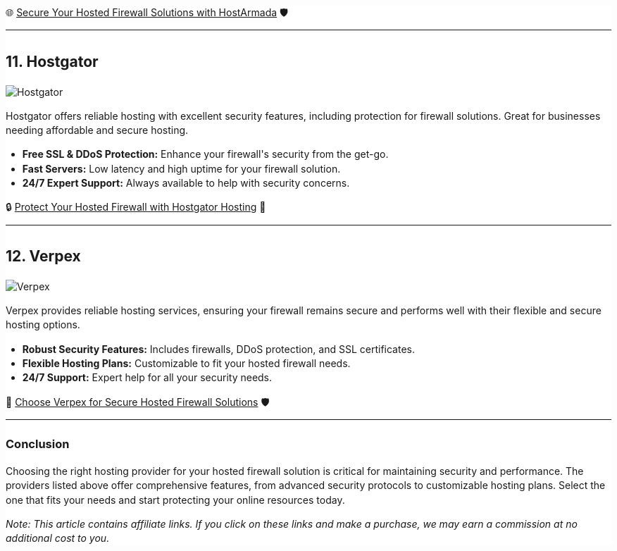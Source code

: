 🌐 [Secure Your Hosted Firewall Solutions with HostArmada](https://snipitx.com/hostarmada-jy) 🛡️

---

## 11. Hostgator

![Hostgator](https://i.imgur.com/BcVkH57.jpeg "Hostgator Hosting")

Hostgator offers reliable hosting with excellent security features, including protection for firewall solutions. Great for businesses needing affordable and secure hosting.

- **Free SSL & DDoS Protection:** Enhance your firewall's security from the get-go.
- **Fast Servers:** Low latency and high uptime for your firewall solution.
- **24/7 Expert Support:** Always available to help with security concerns.

🔒 [Protect Your Hosted Firewall with Hostgator Hosting](https://snipitx.com/hostgator-jy) 🔐

---

## 12. Verpex

![Verpex](https://i.imgur.com/6x5LhiS.jpeg "Verpex Hosting")

Verpex provides reliable hosting services, ensuring your firewall remains secure and performs well with their flexible and secure hosting options.

- **Robust Security Features:** Includes firewalls, DDoS protection, and SSL certificates.
- **Flexible Hosting Plans:** Customizable to fit your hosted firewall needs.
- **24/7 Support:** Expert help for all your security needs.

🔐 [Choose Verpex for Secure Hosted Firewall Solutions](https://snipitx.com/verpex-jy) 🛡️

---

### Conclusion

Choosing the right hosting provider for your hosted firewall solution is critical for maintaining security and performance. The providers listed above offer comprehensive features, from advanced security protocols to customizable hosting plans. Select the one that fits your needs and start protecting your online resources today.

*Note: This article contains affiliate links. If you click on these links and make a purchase, we may earn a commission at no additional cost to you.*
